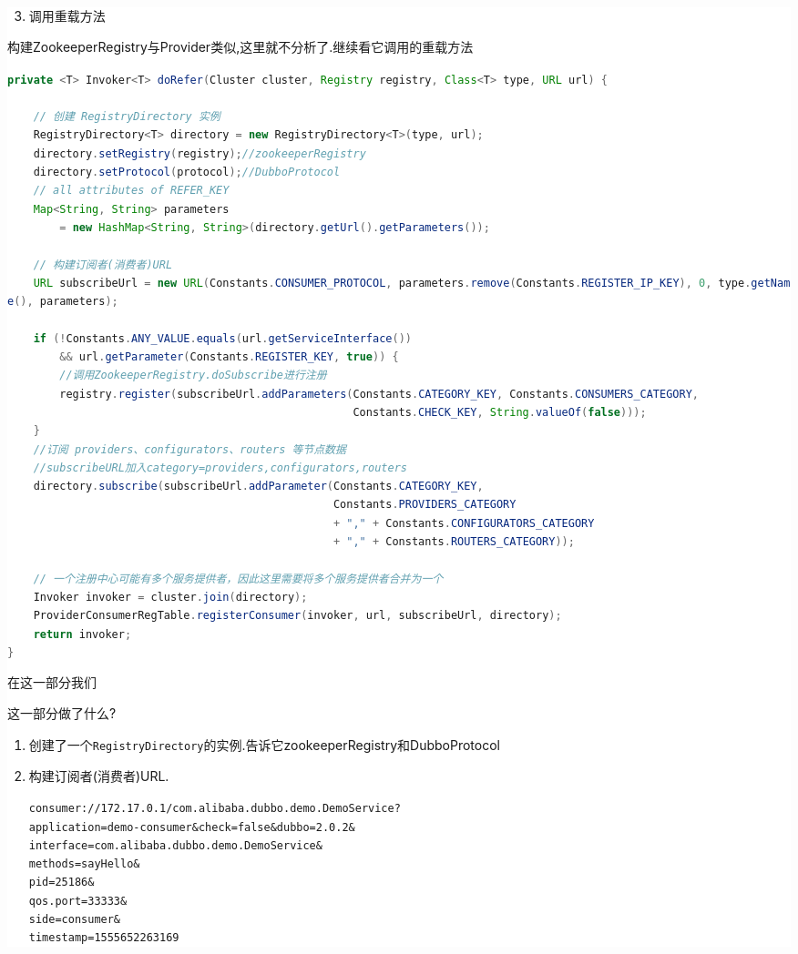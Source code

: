 3. 调用重载方法

构建ZookeeperRegistry与Provider类似,这里就不分析了.继续看它调用的重载方法

```java
private <T> Invoker<T> doRefer(Cluster cluster, Registry registry, Class<T> type, URL url) {

    // 创建 RegistryDirectory 实例
    RegistryDirectory<T> directory = new RegistryDirectory<T>(type, url);
    directory.setRegistry(registry);//zookeeperRegistry
    directory.setProtocol(protocol);//DubboProtocol
    // all attributes of REFER_KEY
    Map<String, String> parameters 
        = new HashMap<String, String>(directory.getUrl().getParameters());
    
    // 构建订阅者(消费者)URL
    URL subscribeUrl = new URL(Constants.CONSUMER_PROTOCOL, parameters.remove(Constants.REGISTER_IP_KEY), 0, type.getName(), parameters);
    
    if (!Constants.ANY_VALUE.equals(url.getServiceInterface())
        && url.getParameter(Constants.REGISTER_KEY, true)) {
        //调用ZookeeperRegistry.doSubscribe进行注册
        registry.register(subscribeUrl.addParameters(Constants.CATEGORY_KEY, Constants.CONSUMERS_CATEGORY,
                                                     Constants.CHECK_KEY, String.valueOf(false)));
    }
    //订阅 providers、configurators、routers 等节点数据
    //subscribeURL加入category=providers,configurators,routers
    directory.subscribe(subscribeUrl.addParameter(Constants.CATEGORY_KEY,
                                                  Constants.PROVIDERS_CATEGORY
                                                  + "," + Constants.CONFIGURATORS_CATEGORY
                                                  + "," + Constants.ROUTERS_CATEGORY));

    // 一个注册中心可能有多个服务提供者，因此这里需要将多个服务提供者合并为一个
    Invoker invoker = cluster.join(directory);
    ProviderConsumerRegTable.registerConsumer(invoker, url, subscribeUrl, directory);
    return invoker;
}
```

在这一部分我们

这一部分做了什么?

1. 创建了一个`RegistryDirectory`的实例.告诉它zookeeperRegistry和DubboProtocol

2. 构建订阅者(消费者)URL.

   ```
   consumer://172.17.0.1/com.alibaba.dubbo.demo.DemoService?
   application=demo-consumer&check=false&dubbo=2.0.2&
   interface=com.alibaba.dubbo.demo.DemoService&
   methods=sayHello&
   pid=25186&
   qos.port=33333&
   side=consumer&
   timestamp=1555652263169
   ```
